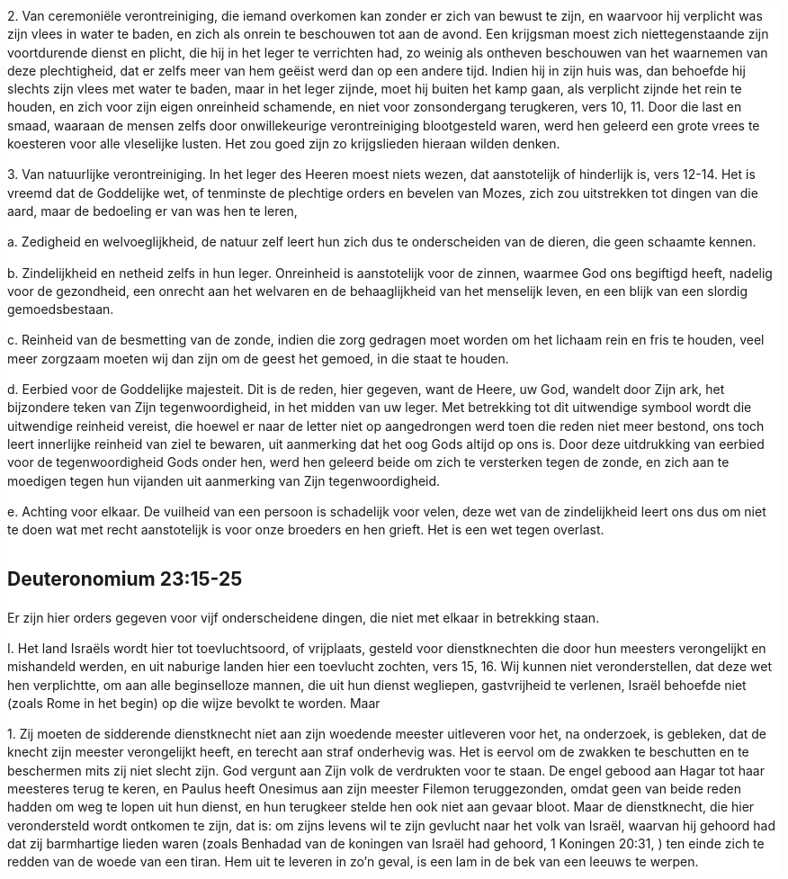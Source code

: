 2\. Van ceremoniële verontreiniging, die iemand overkomen kan zonder er zich van bewust te zijn, en waarvoor hij verplicht was zijn vlees in water te baden, en zich als onrein te beschouwen tot aan de avond. Een krijgsman moest zich niettegenstaande zijn voortdurende dienst en plicht, die hij in het leger te verrichten had, zo weinig als ontheven beschouwen van het waarnemen van deze plechtigheid, dat er zelfs meer van hem geëist werd dan op een andere tijd. Indien hij in zijn huis was, dan behoefde hij slechts zijn vlees met water te baden, maar in het leger zijnde, moet hij buiten het kamp gaan, als verplicht zijnde het rein te houden, en zich voor zijn eigen onreinheid schamende, en niet voor zonsondergang terugkeren, vers 10, 11. Door die last en smaad, waaraan de mensen zelfs door onwillekeurige verontreiniging blootgesteld waren, werd hen geleerd een grote vrees te koesteren voor alle vleselijke lusten. Het zou goed zijn zo krijgslieden hieraan wilden denken.

3\. Van natuurlijke verontreiniging. In het leger des Heeren moest niets wezen, dat aanstotelijk of hinderlijk is, vers 12-14. Het is vreemd dat de Goddelijke wet, of tenminste de plechtige orders en bevelen van Mozes, zich zou uitstrekken tot dingen van die aard, maar de bedoeling er van was hen te leren, 

a. Zedigheid en welvoeglijkheid, de natuur zelf leert hun zich dus te onderscheiden van de dieren, die geen schaamte kennen.

b. Zindelijkheid en netheid zelfs in hun leger. Onreinheid is aanstotelijk voor de zinnen, waarmee God ons begiftigd heeft, nadelig voor de gezondheid, een onrecht aan het welvaren en de behaaglijkheid van het menselijk leven, en een blijk van een slordig gemoedsbestaan.

c. Reinheid van de besmetting van de zonde, indien die zorg gedragen moet worden om het lichaam rein en fris te houden, veel meer zorgzaam moeten wij dan zijn om de geest het gemoed, in die staat te houden.

d. Eerbied voor de Goddelijke majesteit. Dit is de reden, hier gegeven, want de Heere, uw God, wandelt door Zijn ark, het bijzondere teken van Zijn tegenwoordigheid, in het midden van uw leger. Met betrekking tot dit uitwendige symbool wordt die uitwendige reinheid vereist, die hoewel er naar de letter niet op aangedrongen werd toen die reden niet meer bestond, ons toch leert innerlijke reinheid van ziel te bewaren, uit aanmerking dat het oog Gods altijd op ons is. Door deze uitdrukking van eerbied voor de tegenwoordigheid Gods onder hen, werd hen geleerd beide om zich te versterken tegen de zonde, en zich aan te moedigen tegen hun vijanden uit aanmerking van Zijn tegenwoordigheid.

e. Achting voor elkaar. De vuilheid van een persoon is schadelijk voor velen, deze wet van de zindelijkheid leert ons dus om niet te doen wat met recht aanstotelijk is voor onze broeders en hen grieft. Het is een wet tegen overlast.

## Deuteronomium 23:15-25 

Er zijn hier orders gegeven voor vijf onderscheidene dingen, die niet met elkaar in betrekking staan.

I. Het land Israëls wordt hier tot toevluchtsoord, of vrijplaats, gesteld voor dienstknechten die door hun meesters verongelijkt en mishandeld werden, en uit naburige landen hier een toevlucht zochten, vers 15, 16. Wij kunnen niet veronderstellen, dat deze wet hen verplichtte, om aan alle beginselloze mannen, die uit hun dienst wegliepen, gastvrijheid te verlenen, Israël behoefde niet (zoals Rome in het begin) op die wijze bevolkt te worden. Maar 

1\. Zij moeten de sidderende dienstknecht niet aan zijn woedende meester uitleveren voor het, na onderzoek, is gebleken, dat de knecht zijn meester verongelijkt heeft, en terecht aan straf onderhevig was. Het is eervol om de zwakken te beschutten en te beschermen mits zij niet slecht zijn. God vergunt aan Zijn volk de verdrukten voor te staan. De engel gebood aan Hagar tot haar meesteres terug te keren, en Paulus heeft Onesimus aan zijn meester Filemon teruggezonden, omdat geen van beide reden hadden om weg te lopen uit hun dienst, en hun terugkeer stelde hen ook niet aan gevaar bloot. Maar de dienstknecht, die hier verondersteld wordt ontkomen te zijn, dat is: om zijns levens wil te zijn gevlucht naar het volk van Israël, waarvan hij gehoord had dat zij barmhartige lieden waren (zoals Benhadad van de koningen van Israël had gehoord, 1 Koningen 20:31, ) ten einde zich te redden van de woede van een tiran. Hem uit te leveren in zo’n geval, is een lam in de bek van een leeuws te werpen.
